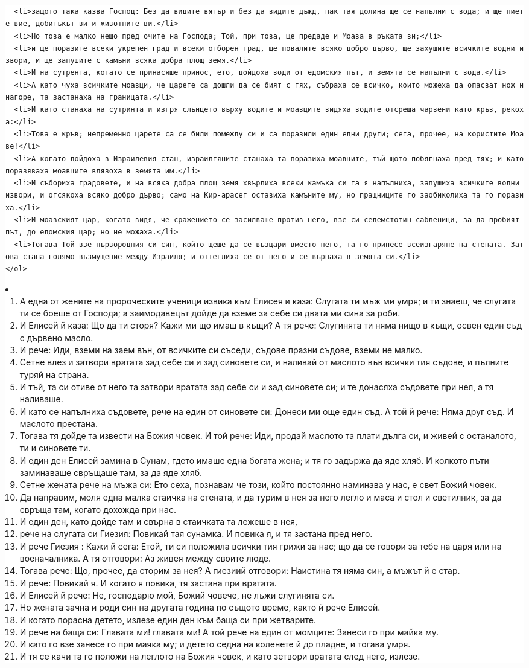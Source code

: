       <li>защото така казва Господ: Без да видите вятър и без да видите дъжд, пак тая долина ще се напълни с вода; и ще пиете вие, добитъкът ви и животните ви.</li>
      <li>Но това е малко нещо пред очите на Господа; Той, при това, ще предаде и Моава в ръката ви;</li>
      <li>и ще поразите всеки укрепен град и всеки отборен град, ще повалите всяко добро дърво, ще захушите всичките водни извори, и ще запушите с камъни всяка добра площ земя.</li>
      <li>И на сутрента, когато се принасяше принос, ето, дойдоха води от едомския път, и земята се напълни с вода.</li>
      <li>А като чуха всичките моавци, че царете са дошли да се бият с тях, събраха се всичко, които можеха да опасват нож и нагоре, та застанаха на границата.</li>
      <li>И като станаха на сутринта и изгря слънцето върху водите и моавците видяха водите отсреща чарвени като кръв, рекоха:</li>
      <li>Това е кръв; непременно царете са се били помежду си и са поразили един едни други; сега, прочее, на користите Моаве!</li>
      <li>А когато дойдоха в Израилевия стан, израилтяните станаха та поразиха моавците, тъй щото побягнаха пред тях; и като поразяваха моавците влязоха в земята им.</li>
      <li>И събориха градовете, и на всяка добра площ земя хвърлиха всеки камъка си та я напълниха, запушиха всичките водни извори, и отсякоха всяко добро дърво; само на Кир-арасет оставиха камъните му, но пращниците го заобиколиха та го поразиха.</li>
      <li>И моавският цар, когато видя, че сражението се засилваше против него, взе си седемстотин сабленици, за да пробият път, до едомския цар; но не можаха.</li>
      <li>Тогава Той взе първородния си син, който щеше да се възцари вместо него, та го принесе всеизгаряне на стената. Затова стана голямо възмущение между Израиля; и оттеглиха се от него и се върнаха в земята си.</li>
    </ol>
  </li>
  <li>
    <ol>
      <li>А една от жените на пророческите ученици извика към Елисея и каза: Слугата ти мъж ми умря; и ти знаеш, че слугата ти се боеше от Господа; а заимодавецът дойде да вземе за себе си двата ми сина за роби.</li>
      <li>И Елисей й каза: Що да ти сторя? Кажи ми що имаш в къщи? А тя рече: Слугинята ти няма нищо в къщи, освен един съд с дървено масло.</li>
      <li>И рече: Иди, вземи на заем вън, от всичките си съседи, съдове празни съдове, вземи не малко.</li>
      <li>Сетне влез и затвори вратата зад себе си и зад синовете си, и наливай от маслото във всички тия съдове, и пълните туряй на страна.</li>
      <li>И тъй, та си отиве от него та затвори вратата зад себе си и зад синовете си; и те донасяха съдовете при нея, а тя наливаше.</li>
      <li>И като се напълниха съдовете, рече на един от синовете си: Донеси ми още един съд. А той й рече: Няма друг съд. И маслото престана.</li>
      <li>Тогава тя дойде та извести на Божия човек. И той рече: Иди, продай маслото та плати дълга си, и живей с останалото, ти и синовете ти.</li>
      <li>И един ден Елисей замина в Сунам, гдето имаше една богата жена; и тя го задържа да яде хляб. И колкото пъти заминаваше свръщаше там, за да яде хляб.</li>
      <li>Сетне жената рече на мъжа си: Ето сеха, познавам че този, който постоянно наминава у нас, е свет Божий човек.</li>
      <li>Да направим, моля една малка стаичка на стената, и да турим в нея за него легло и маса и стол и светилник, за да свръща там, когато дохожда при нас.</li>
      <li>И един ден, като дойде там и свърна в стаичката та лежеше в нея,</li>
      <li>рече на слугата си Гиезия: Повикай тая сунамка. И повика я, и тя застана пред него.</li>
      <li>И рече Гиезия : Кажи й сега: Етой, ти си положила всички тия грижи за нас; що да се говори за тебе на царя или на военачалника. А тя отговори: Аз живея между своите люде.</li>
      <li>Тогава рече: Що, прочее, да сторим за нея? А гиезиий отговори: Наистина тя няма син, а мъжът й е стар.</li>
      <li>И рече: Повикай я. И когато я повика, тя застана при вратата.</li>
      <li>И Елисей й рече: Не, господарю мой, Божий човече, не лъжи слугинята си.</li>
      <li>Но жената зачна и роди син на другата година по същото време, както й рече Елисей.</li>
      <li>И когато порасна детето, излезе един ден към баща си при жетварите.</li>
      <li>И рече на баща си: Главата ми! главата ми! А той рече на един от момците: Занеси го при майка му.</li>
      <li>И като го взе занесе го при маяка му; и детето седна на коленете й до пладне, и тогава умря.</li>
      <li>И тя се качи та го положи на леглото на Божия човек, и като зетвори вратата след него, излезе.</li>